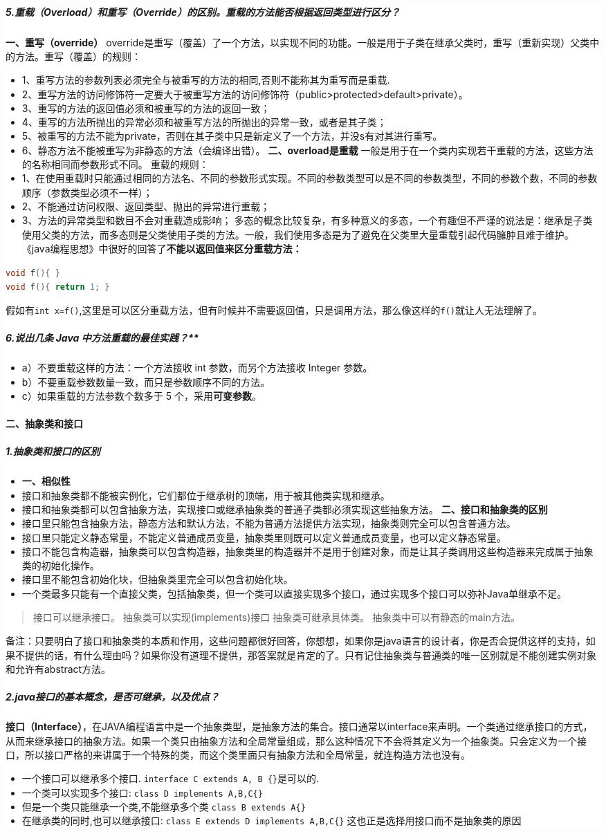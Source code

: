 ##### 5.重载（Overload）和重写（Override）的区别。重载的方法能否根据返回类型进行区分？
**一、重写（override）**
override是重写（覆盖）了一个方法，以实现不同的功能。一般是用于子类在继承父类时，重写（重新实现）父类中的方法。重写（覆盖）的规则：
- 1、重写方法的参数列表必须完全与被重写的方法的相同,否则不能称其为重写而是重载.
- 2、重写方法的访问修饰符一定要大于被重写方法的访问修饰符（public>protected>default>private）。
- 3、重写的方法的返回值必须和被重写的方法的返回一致；
- 4、重写的方法所抛出的异常必须和被重写方法的所抛出的异常一致，或者是其子类；
- 5、被重写的方法不能为private，否则在其子类中只是新定义了一个方法，并没s有对其进行重写。
- 6、静态方法不能被重写为非静态的方法（会编译出错）。
**二、overload是重载**
一般是用于在一个类内实现若干重载的方法，这些方法的名称相同而参数形式不同。
重载的规则：
- 1、在使用重载时只能通过相同的方法名、不同的参数形式实现。不同的参数类型可以是不同的参数类型，不同的参数个数，不同的参数顺序（参数类型必须不一样）；
- 2、不能通过访问权限、返回类型、抛出的异常进行重载；
- 3、方法的异常类型和数目不会对重载造成影响；
多态的概念比较复杂，有多种意义的多态，一个有趣但不严谨的说法是：继承是子类使用父类的方法，而多态则是父类使用子类的方法。一般，我们使用多态是为了避免在父类里大量重载引起代码臃肿且难于维护。
《java编程思想》中很好的回答了**不能以返回值来区分重载方法：**
```java
void f(){ }
void f(){ return 1; }
```
假如有`int x=f()`,这里是可以区分重载方法，但有时候并不需要返回值，只是调用方法，那么像这样的`f()`就让人无法理解了。

##### 6.说出几条 Java 中方法重载的最佳实践？**
- a）不要重载这样的方法：一个方法接收 int 参数，而另个方法接收 Integer 参数。
- b）不要重载参数数量一致，而只是参数顺序不同的方法。
- c）如果重载的方法参数个数多于 5 个，采用**可变参数**。

#### 二、抽象类和接口
##### 1.抽象类和接口的区别
- **一、相似性**
- 接口和抽象类都不能被实例化，它们都位于继承树的顶端，用于被其他类实现和继承。
- 接口和抽象类都可以包含抽象方法，实现接口或继承抽象类的普通子类都必须实现这些抽象方法。
**二、接口和抽象类的区别**
- 接口里只能包含抽象方法，静态方法和默认方法，不能为普通方法提供方法实现，抽象类则完全可以包含普通方法。
- 接口里只能定义静态常量，不能定义普通成员变量，抽象类里则既可以定义普通成员变量，也可以定义静态常量。
- 接口不能包含构造器，抽象类可以包含构造器，抽象类里的构造器并不是用于创建对象，而是让其子类调用这些构造器来完成属于抽象类的初始化操作。
- 接口里不能包含初始化块，但抽象类里完全可以包含初始化块。
- 一个类最多只能有一个直接父类，包括抽象类，但一个类可以直接实现多个接口，通过实现多个接口可以弥补Java单继承不足。
>接口可以继承接口。
抽象类可以实现(implements)接口
抽象类可继承具体类。
抽象类中可以有静态的main方法。

备注：只要明白了接口和抽象类的本质和作用，这些问题都很好回答，你想想，如果你是java语言的设计者，你是否会提供这样的支持，如果不提供的话，有什么理由吗？如果你没有道理不提供，那答案就是肯定的了。只有记住抽象类与普通类的唯一区别就是不能创建实例对象和允许有abstract方法。

##### 2.java接口的基本概念，是否可继承，以及优点？
**接口（Interface）**，在JAVA编程语言中是一个抽象类型，是抽象方法的集合。接口通常以interface来声明。一个类通过继承接口的方式，从而来继承接口的抽象方法。如果一个类只由抽象方法和全局常量组成，那么这种情况下不会将其定义为一个抽象类。只会定义为一个接口，所以接口严格的来讲属于一个特殊的类，而这个类里面只有抽象方法和全局常量，就连构造方法也没有。

- 一个接口可以继承多个接口.
`interface C extends A, B {}`是可以的.
- 一个类可以实现多个接口:
`class D implements A,B,C{}`
- 但是一个类只能继承一个类,不能继承多个类
`class B extends A{}`
- 在继承类的同时,也可以继承接口:
`class E extends D implements A,B,C{}`
这也正是选择用接口而不是抽象类的原因
